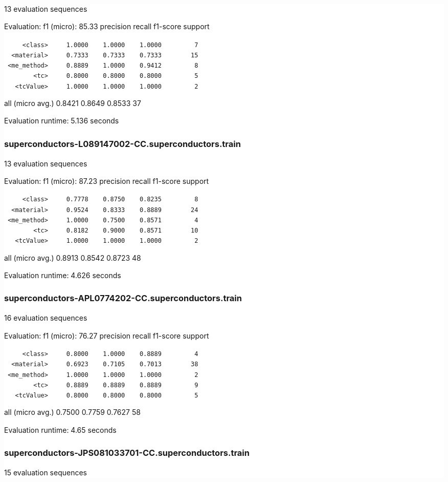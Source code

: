 13 evaluation sequences

Evaluation:
	f1 (micro): 85.33
                  precision    recall  f1-score   support

         <class>     1.0000    1.0000    1.0000         7
      <material>     0.7333    0.7333    0.7333        15
     <me_method>     0.8889    1.0000    0.9412         8
            <tc>     0.8000    0.8000    0.8000         5
       <tcValue>     1.0000    1.0000    1.0000         2

all (micro avg.)     0.8421    0.8649    0.8533        37

Evaluation runtime: 5.136 seconds 


### superconductors-L089147002-CC.superconductors.train

13 evaluation sequences

Evaluation:
	f1 (micro): 87.23
                  precision    recall  f1-score   support

         <class>     0.7778    0.8750    0.8235         8
      <material>     0.9524    0.8333    0.8889        24
     <me_method>     1.0000    0.7500    0.8571         4
            <tc>     0.8182    0.9000    0.8571        10
       <tcValue>     1.0000    1.0000    1.0000         2

all (micro avg.)     0.8913    0.8542    0.8723        48

Evaluation runtime: 4.626 seconds 


### superconductors-APL0774202-CC.superconductors.train

16 evaluation sequences

Evaluation:
	f1 (micro): 76.27
                  precision    recall  f1-score   support

         <class>     0.8000    1.0000    0.8889         4
      <material>     0.6923    0.7105    0.7013        38
     <me_method>     1.0000    1.0000    1.0000         2
            <tc>     0.8889    0.8889    0.8889         9
       <tcValue>     0.8000    0.8000    0.8000         5

all (micro avg.)     0.7500    0.7759    0.7627        58

Evaluation runtime: 4.65 seconds 


### superconductors-JPS081033701-CC.superconductors.train

15 evaluation sequences
